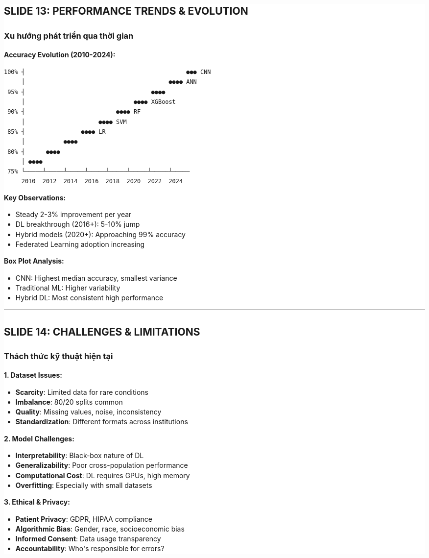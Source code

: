 
## SLIDE 13: PERFORMANCE TRENDS & EVOLUTION

### Xu hướng phát triển qua thời gian

**Accuracy Evolution (2010-2024):**

```
100% ┤                                              ●●● CNN
     │                                         ●●●● ANN
 95% ┤                                    ●●●●
     │                               ●●●● XGBoost
 90% ┤                          ●●●● RF
     │                     ●●●● SVM
 85% ┤                ●●●● LR
     │           ●●●●
 80% ┤      ●●●●
     │ ●●●●
 75% └─────┴─────┴─────┴─────┴─────┴─────┴─────┴─────
     2010  2012  2014  2016  2018  2020  2022  2024
```

**Key Observations:**
- Steady 2-3% improvement per year
- DL breakthrough (2016+): 5-10% jump
- Hybrid models (2020+): Approaching 99% accuracy
- Federated Learning adoption increasing

**Box Plot Analysis:**
- CNN: Highest median accuracy, smallest variance
- Traditional ML: Higher variability
- Hybrid DL: Most consistent high performance

---

## SLIDE 14: CHALLENGES & LIMITATIONS

### Thách thức kỹ thuật hiện tại

**1. Dataset Issues:**
- **Scarcity**: Limited data for rare conditions
- **Imbalance**: 80/20 splits common
- **Quality**: Missing values, noise, inconsistency
- **Standardization**: Different formats across institutions

**2. Model Challenges:**
- **Interpretability**: Black-box nature of DL
- **Generalizability**: Poor cross-population performance
- **Computational Cost**: DL requires GPUs, high memory
- **Overfitting**: Especially with small datasets

**3. Ethical & Privacy:**
- **Patient Privacy**: GDPR, HIPAA compliance
- **Algorithmic Bias**: Gender, race, socioeconomic bias
- **Informed Consent**: Data usage transparency
- **Accountability**: Who's responsible for errors?
